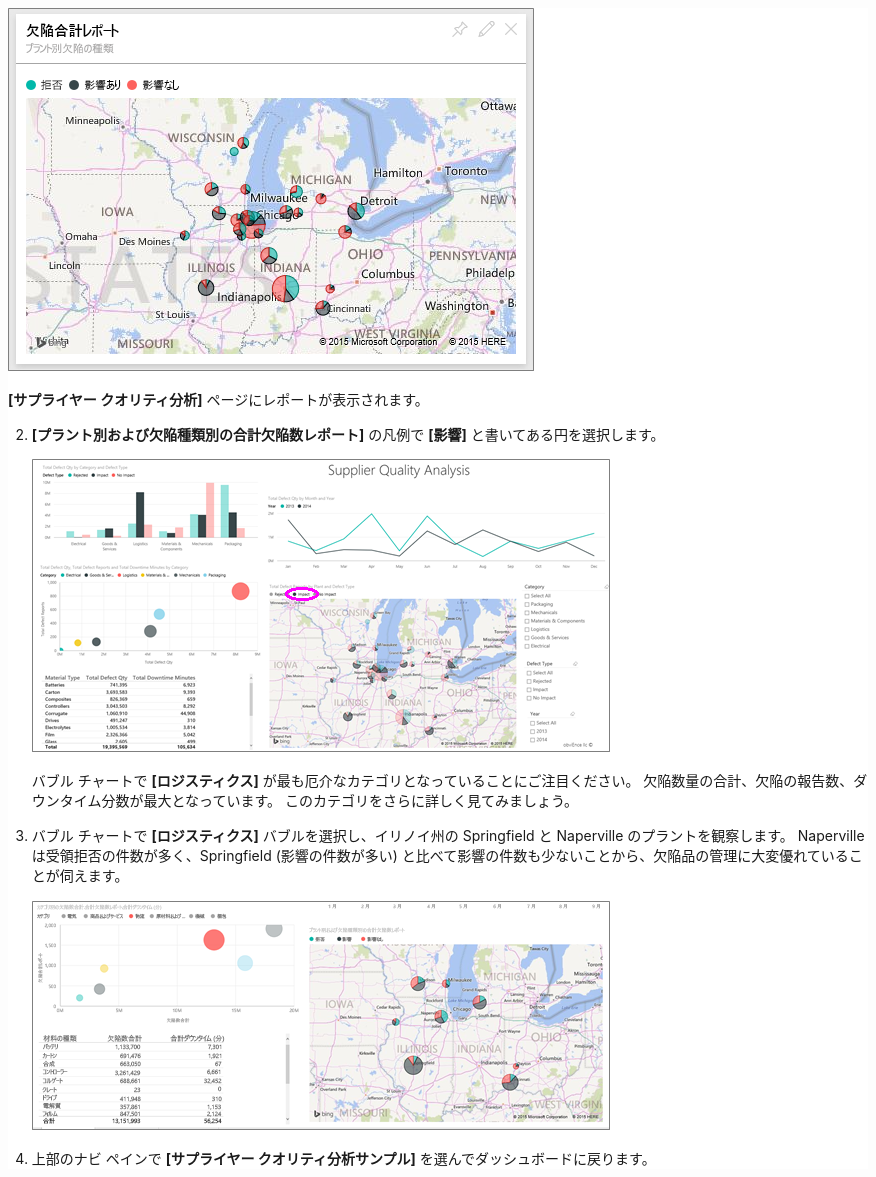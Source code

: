   ![[プラント別および欠陥種類別の合計欠陥数レポート] タイル](media/sample-supplier-quality/supplier6.png)  

   **[サプライヤー クオリティ分析]** ページにレポートが表示されます。  

2. **[プラント別および欠陥種類別の合計欠陥数レポート]** の凡例で **[影響]** と書いてある円を選択します。  

    ![[影響] を選択する](media/sample-supplier-quality/supplier7.png)  

    バブル チャートで **[ロジスティクス]** が最も厄介なカテゴリとなっていることにご注目ください。 欠陥数量の合計、欠陥の報告数、ダウンタイム分数が最大となっています。 このカテゴリをさらに詳しく見てみましょう。  
3. バブル チャートで **[ロジスティクス]** バブルを選択し、イリノイ州の Springfield と Naperville のプラントを観察します。 Naperville は受領拒否の件数が多く、Springfield (影響の件数が多い) と比べて影響の件数も少ないことから、欠陥品の管理に大変優れていることが伺えます。  

   ![[ロジスティクス] を選択する](media/sample-supplier-quality/supplier8.png)  
4. 上部のナビ ペインで **[サプライヤー クオリティ分析サンプル]** を選んでダッシュボードに戻ります。
